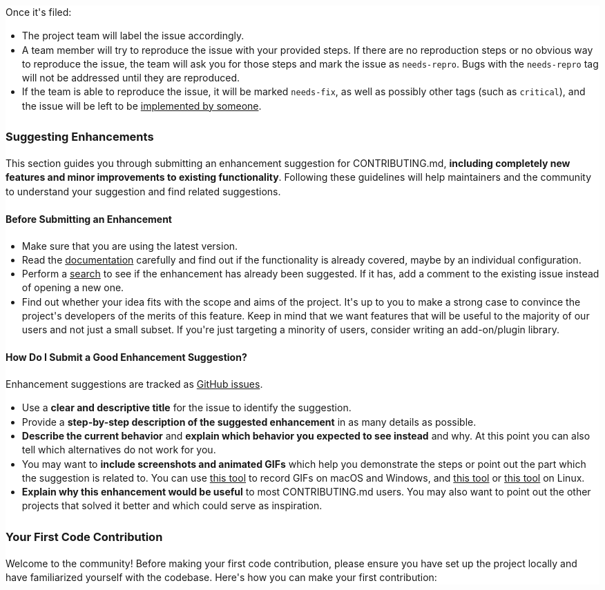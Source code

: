 Once it's filed:

- The project team will label the issue accordingly.
- A team member will try to reproduce the issue with your provided steps. If there are no reproduction steps or no obvious way to reproduce the issue, the team will ask you for those steps and mark the issue as `needs-repro`. Bugs with the `needs-repro` tag will not be addressed until they are reproduced.
- If the team is able to reproduce the issue, it will be marked `needs-fix`, as well as possibly other tags (such as `critical`), and the issue will be left to be [implemented by someone](#your-first-code-contribution).




### Suggesting Enhancements

This section guides you through submitting an enhancement suggestion for CONTRIBUTING.md, **including completely new features and minor improvements to existing functionality**. Following these guidelines will help maintainers and the community to understand your suggestion and find related suggestions.


#### Before Submitting an Enhancement

- Make sure that you are using the latest version.
- Read the [documentation]() carefully and find out if the functionality is already covered, maybe by an individual configuration.
- Perform a [search](/issues) to see if the enhancement has already been suggested. If it has, add a comment to the existing issue instead of opening a new one.
- Find out whether your idea fits with the scope and aims of the project. It's up to you to make a strong case to convince the project's developers of the merits of this feature. Keep in mind that we want features that will be useful to the majority of our users and not just a small subset. If you're just targeting a minority of users, consider writing an add-on/plugin library.


#### How Do I Submit a Good Enhancement Suggestion?

Enhancement suggestions are tracked as [GitHub issues](/issues).

- Use a **clear and descriptive title** for the issue to identify the suggestion.
- Provide a **step-by-step description of the suggested enhancement** in as many details as possible.
- **Describe the current behavior** and **explain which behavior you expected to see instead** and why. At this point you can also tell which alternatives do not work for you.
- You may want to **include screenshots and animated GIFs** which help you demonstrate the steps or point out the part which the suggestion is related to. You can use [this tool](https://www.cockos.com/licecap/) to record GIFs on macOS and Windows, and [this tool](https://github.com/colinkeenan/silentcast) or [this tool](https://github.com/GNOME/byzanz) on Linux. 
- **Explain why this enhancement would be useful** to most CONTRIBUTING.md users. You may also want to point out the other projects that solved it better and which could serve as inspiration.



### Your First Code Contribution

Welcome to the community! Before making your first code contribution, please ensure you have set up the project locally and have familiarized yourself with the codebase. Here's how you can make your first contribution:
